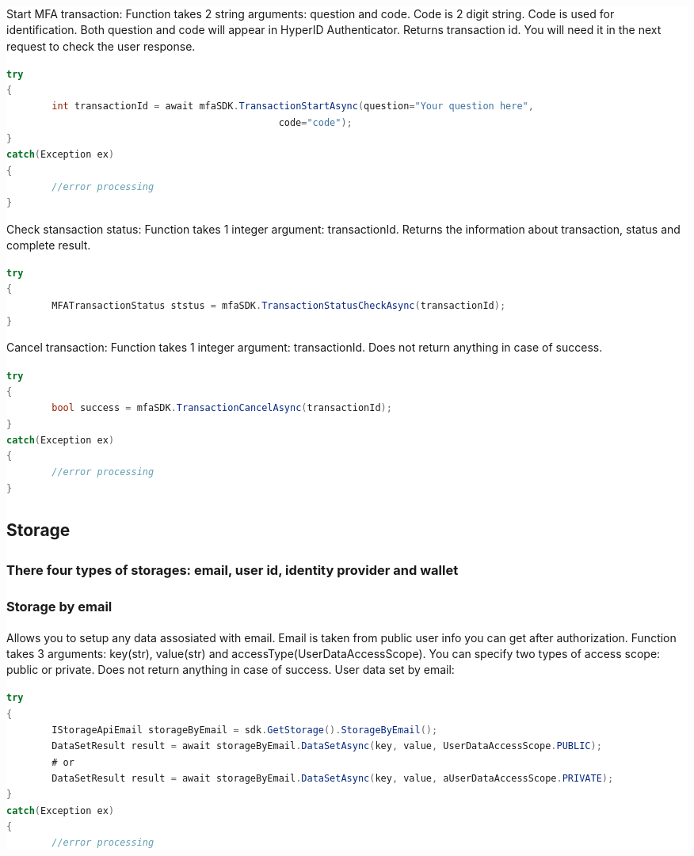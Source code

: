 Start MFA transaction:
Function takes 2 string arguments: question and code. Code is 2 digit string. Code is used for identification. Both question and code will appear in HyperID Authenticator.
Returns transaction id. You will need it in the next request to check the user response.
```C#
try
{
        int transactionId = await mfaSDK.TransactionStartAsync(question="Your question here",
                                                code="code");
}
catch(Exception ex)
{
        //error processing
}
```

Check stansaction status:
Function takes 1 integer argument: transactionId.
Returns the information about transaction, status and complete result.
```C#
try
{
        MFATransactionStatus ststus = mfaSDK.TransactionStatusCheckAsync(transactionId);
}
```

Cancel transaction:
Function takes 1 integer argument: transactionId.
Does not return anything in case of success.
```C#
try
{
        bool success = mfaSDK.TransactionCancelAsync(transactionId);
}
catch(Exception ex)
{
        //error processing
}
```

## Storage

### There four types of storages: email, user id, identity provider and wallet

### Storage by email
Allows you to setup any data assosiated with email. Email is taken from public user info you can get after authorization.
Function takes 3 arguments: key(str), value(str) and accessType(UserDataAccessScope). You can specify two types of access scope: public or private.
Does not return anything in case of success.
User data set by email:
```C#
try
{
        IStorageApiEmail storageByEmail = sdk.GetStorage().StorageByEmail();
        DataSetResult result = await storageByEmail.DataSetAsync(key, value, UserDataAccessScope.PUBLIC);
        # or
        DataSetResult result = await storageByEmail.DataSetAsync(key, value, aUserDataAccessScope.PRIVATE);
}
catch(Exception ex)
{
        //error processing
```
